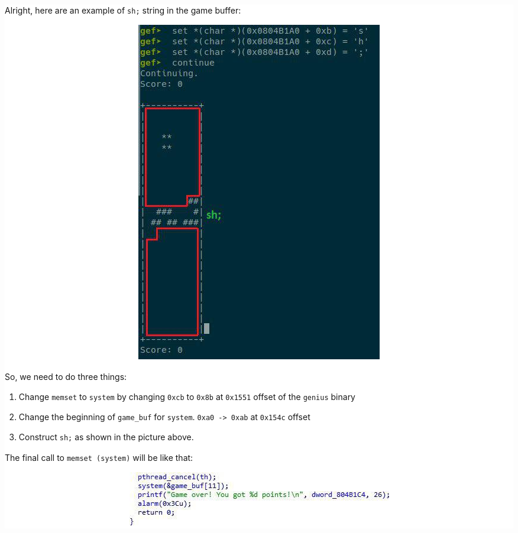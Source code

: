 Alright, here are an example of `sh;` string in the game buffer:

<p align="center">
  <img src="screens/sh_in_map.jpg">
</p>

So, we need to do three things:

1. Change `memset` to `system` by changing `0xcb` to `0x8b` at `0x1551` offset of the `genius` binary

2. Change the beginning of `game_buf` for `system`. `0xa0 -> 0xab` at `0x154c` offset

3. Construct `sh;` as shown in the picture above.

The final call to `memset (system)` will be like that:

<p align="center">
  <img src="screens/patched.jpg">
</p>
